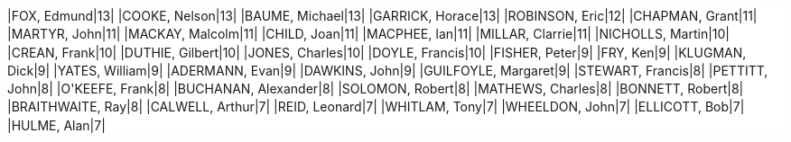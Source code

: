 |FOX, Edmund|13|
|COOKE, Nelson|13|
|BAUME, Michael|13|
|GARRICK, Horace|13|
|ROBINSON, Eric|12|
|CHAPMAN, Grant|11|
|MARTYR, John|11|
|MACKAY, Malcolm|11|
|CHILD, Joan|11|
|MACPHEE, Ian|11|
|MILLAR, Clarrie|11|
|NICHOLLS, Martin|10|
|CREAN, Frank|10|
|DUTHIE, Gilbert|10|
|JONES, Charles|10|
|DOYLE, Francis|10|
|FISHER, Peter|9|
|FRY, Ken|9|
|KLUGMAN, Dick|9|
|YATES, William|9|
|ADERMANN, Evan|9|
|DAWKINS, John|9|
|GUILFOYLE, Margaret|9|
|STEWART, Francis|8|
|PETTITT, John|8|
|O'KEEFE, Frank|8|
|BUCHANAN, Alexander|8|
|SOLOMON, Robert|8|
|MATHEWS, Charles|8|
|BONNETT, Robert|8|
|BRAITHWAITE, Ray|8|
|CALWELL, Arthur|7|
|REID, Leonard|7|
|WHITLAM, Tony|7|
|WHEELDON, John|7|
|ELLICOTT, Bob|7|
|HULME, Alan|7|
